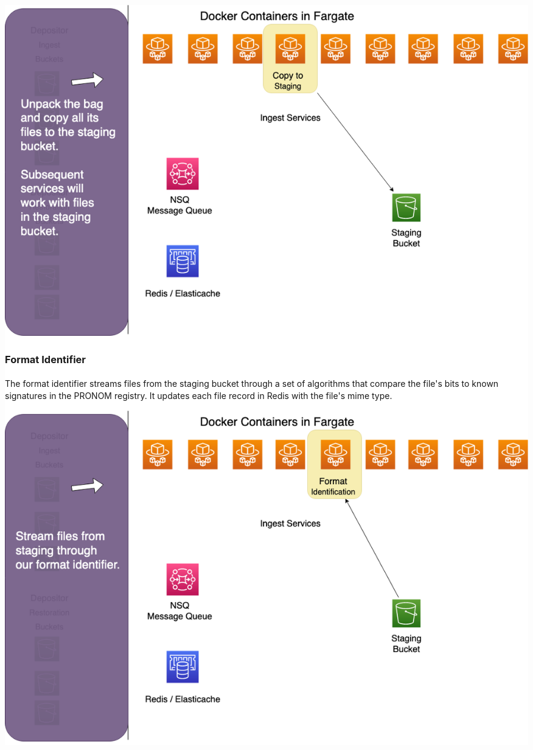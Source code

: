 ![](img/architecture/Preserv-Ingest-04-Staging.drawio.png)

### Format Identifier

The format identifier streams files from the staging bucket through a set of algorithms that compare the file's bits to known signatures in the PRONOM registry. It updates each file record in Redis with the file's mime type.

![](img/architecture/Preserv-Ingest-06-FormatID.drawio.png)